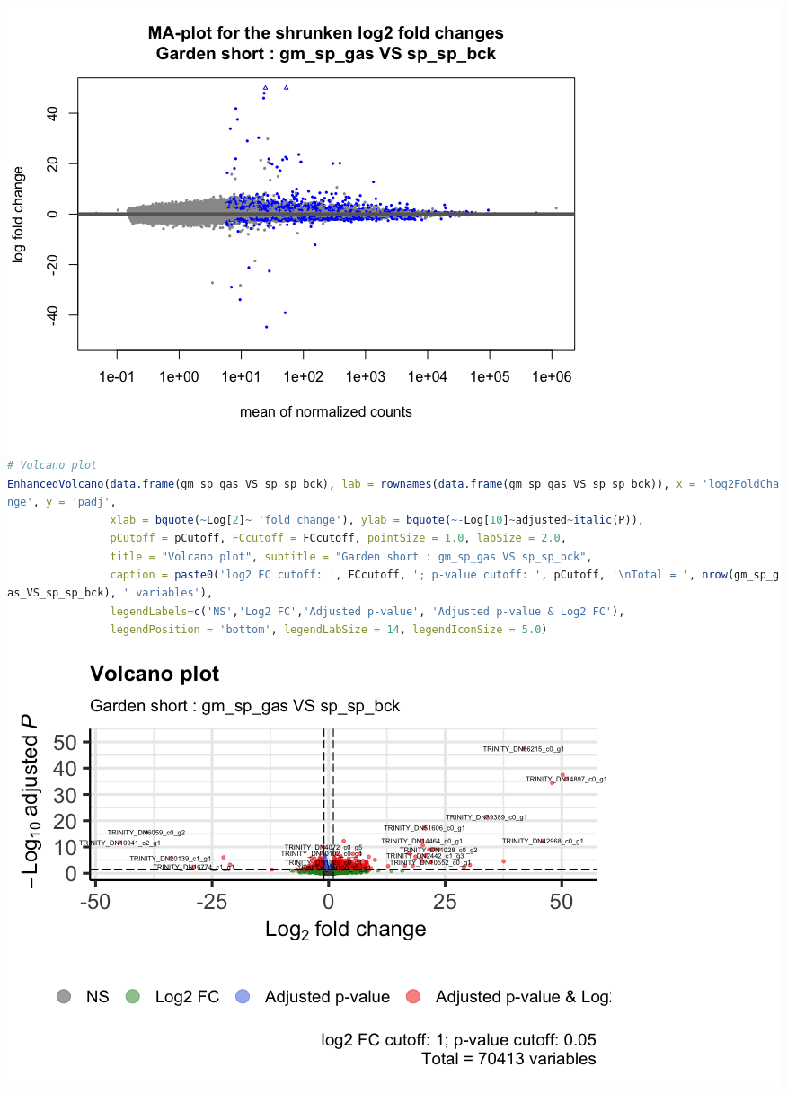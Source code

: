![](DE_Astroides_adult_gardenShort_files/figure-gfm/unnamed-chunk-1-17.png)

``` r
# Volcano plot
EnhancedVolcano(data.frame(gm_sp_gas_VS_sp_sp_bck), lab = rownames(data.frame(gm_sp_gas_VS_sp_sp_bck)), x = 'log2FoldChange', y = 'padj',
                xlab = bquote(~Log[2]~ 'fold change'), ylab = bquote(~-Log[10]~adjusted~italic(P)),
                pCutoff = pCutoff, FCcutoff = FCcutoff, pointSize = 1.0, labSize = 2.0,
                title = "Volcano plot", subtitle = "Garden short : gm_sp_gas VS sp_sp_bck",
                caption = paste0('log2 FC cutoff: ', FCcutoff, '; p-value cutoff: ', pCutoff, '\nTotal = ', nrow(gm_sp_gas_VS_sp_sp_bck), ' variables'),
                legendLabels=c('NS','Log2 FC','Adjusted p-value', 'Adjusted p-value & Log2 FC'),
                legendPosition = 'bottom', legendLabSize = 14, legendIconSize = 5.0)
```

![](DE_Astroides_adult_gardenShort_files/figure-gfm/unnamed-chunk-1-18.png)